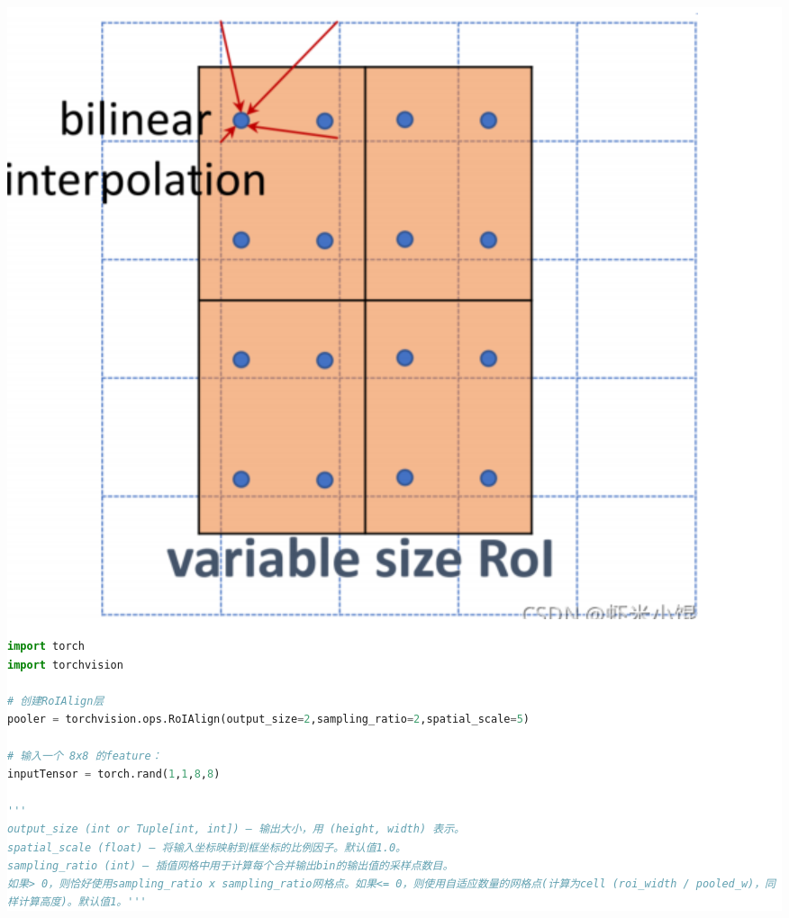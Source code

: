 ![](./图片/目标检测先验知识/9.png)

```python
import torch
import torchvision

# 创建RoIAlign层
pooler = torchvision.ops.RoIAlign(output_size=2,sampling_ratio=2,spatial_scale=5)

# 输入一个 8x8 的feature：
inputTensor = torch.rand(1,1,8,8)

'''
output_size (int or Tuple[int, int]) – 输出大小，用 (height, width) 表示。
spatial_scale (float) – 将输入坐标映射到框坐标的比例因子。默认值1.0。
sampling_ratio (int) – 插值网格中用于计算每个合并输出bin的输出值的采样点数目。
如果> 0，则恰好使用sampling_ratio x sampling_ratio网格点。如果<= 0，则使用自适应数量的网格点(计算为cell (roi_width / pooled_w)，同样计算高度)。默认值1。'''
```